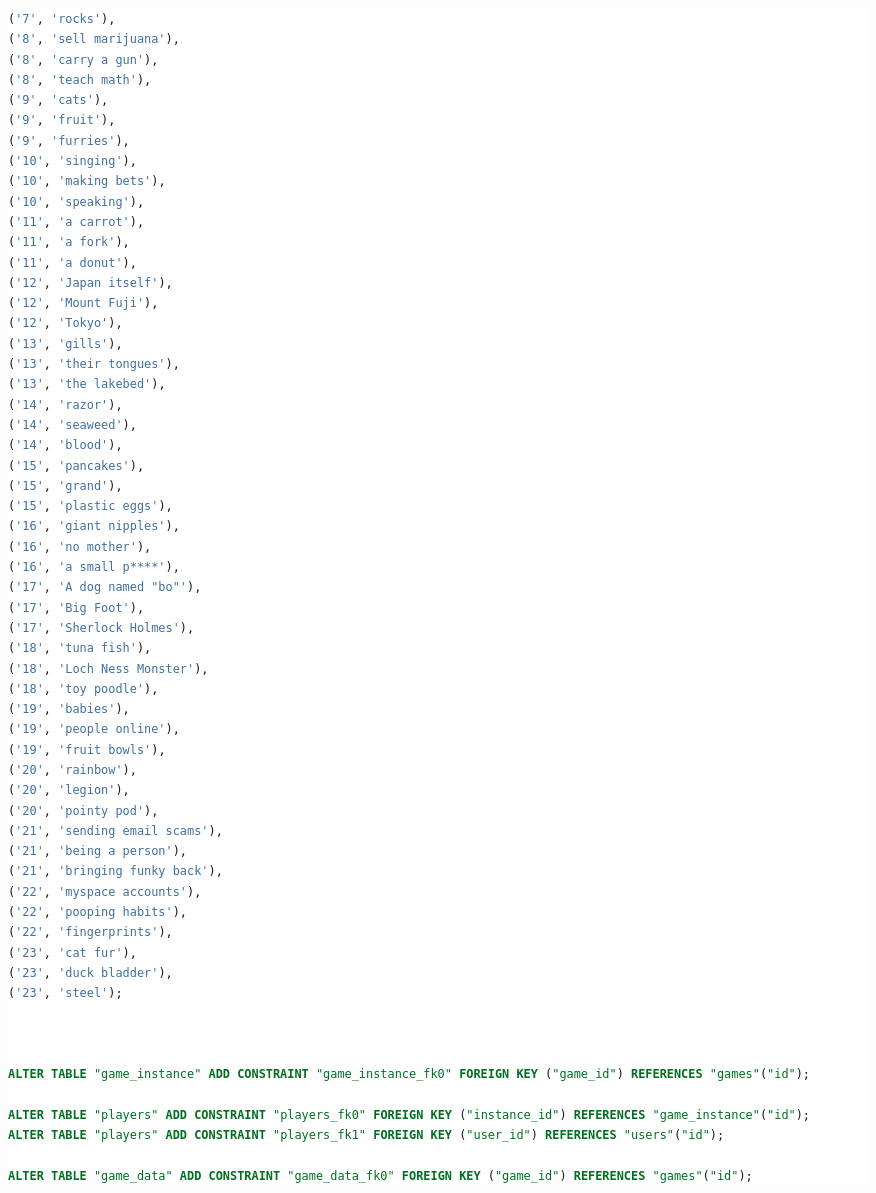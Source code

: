 ```SQL
('7', 'rocks'),
('8', 'sell marijuana'),
('8', 'carry a gun'),
('8', 'teach math'),
('9', 'cats'),
('9', 'fruit'),
('9', 'furries'),
('10', 'singing'),
('10', 'making bets'),
('10', 'speaking'),
('11', 'a carrot'),
('11', 'a fork'),
('11', 'a donut'),
('12', 'Japan itself'),
('12', 'Mount Fuji'),
('12', 'Tokyo'),
('13', 'gills'),
('13', 'their tongues'),
('13', 'the lakebed'),
('14', 'razor'),
('14', 'seaweed'),
('14', 'blood'),
('15', 'pancakes'),
('15', 'grand'),
('15', 'plastic eggs'),
('16', 'giant nipples'),
('16', 'no mother'),
('16', 'a small p****'),
('17', 'A dog named "bo"'),
('17', 'Big Foot'),
('17', 'Sherlock Holmes'),
('18', 'tuna fish'),
('18', 'Loch Ness Monster'),
('18', 'toy poodle'),
('19', 'babies'),
('19', 'people online'),
('19', 'fruit bowls'),
('20', 'rainbow'),
('20', 'legion'),
('20', 'pointy pod'),
('21', 'sending email scams'),
('21', 'being a person'),
('21', 'bringing funky back'),
('22', 'myspace accounts'),
('22', 'pooping habits'),
('22', 'fingerprints'),
('23', 'cat fur'),
('23', 'duck bladder'),
('23', 'steel');



ALTER TABLE "game_instance" ADD CONSTRAINT "game_instance_fk0" FOREIGN KEY ("game_id") REFERENCES "games"("id");

ALTER TABLE "players" ADD CONSTRAINT "players_fk0" FOREIGN KEY ("instance_id") REFERENCES "game_instance"("id");
ALTER TABLE "players" ADD CONSTRAINT "players_fk1" FOREIGN KEY ("user_id") REFERENCES "users"("id");

ALTER TABLE "game_data" ADD CONSTRAINT "game_data_fk0" FOREIGN KEY ("game_id") REFERENCES "games"("id");

```